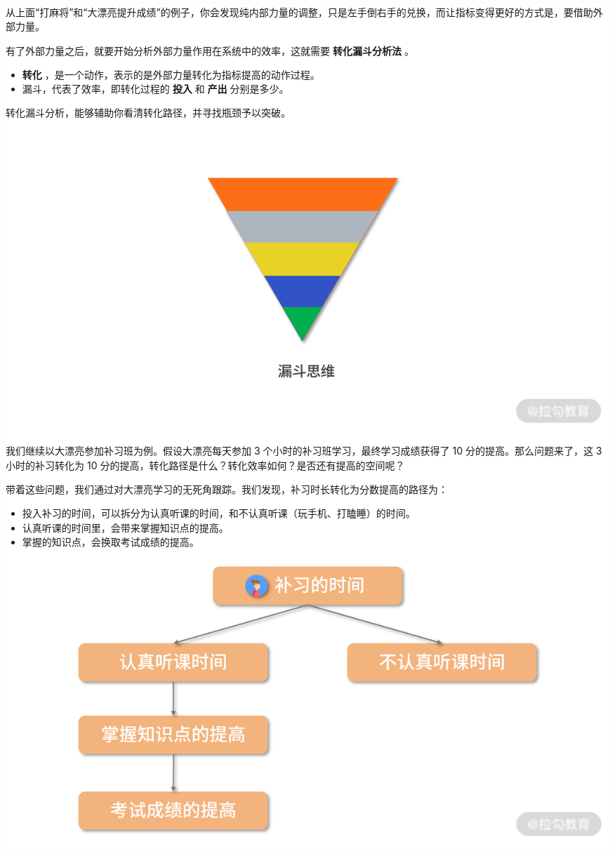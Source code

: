 从上面“打麻将”和“大漂亮提升成绩”的例子，你会发现纯内部力量的调整，只是左手倒右手的兑换，而让指标变得更好的方式是，要借助外部力量。

有了外部力量之后，就要开始分析外部力量作用在系统中的效率，这就需要 **转化漏斗分析法** 。

- **转化** ，是一个动作，表示的是外部力量转化为指标提高的动作过程。
- 漏斗，代表了效率，即转化过程的 **投入** 和 **产出** 分别是多少。

转化漏斗分析，能够辅助你看清转化路径，并寻找瓶颈予以突破。

![图片4.png](assets/CgqCHl-dAm-ARmWlAADPH2Q_UMM974.png)

我们继续以大漂亮参加补习班为例。假设大漂亮每天参加 3 个小时的补习班学习，最终学习成绩获得了 10 分的提高。那么问题来了，这 3 小时的补习转化为 10 分的提高，转化路径是什么？转化效率如何？是否还有提高的空间呢？

带着这些问题，我们通过对大漂亮学习的无死角跟踪。我们发现，补习时长转化为分数提高的路径为：

- 投入补习的时间，可以拆分为认真听课的时间，和不认真听课（玩手机、打瞌睡）的时间。
- 认真听课的时间里，会带来掌握知识点的提高。
- 掌握的知识点，会换取考试成绩的提高。

![图片4.1.png](assets/CgqCHl-dAyiAa4RRAADxoNcVkX0641.png)
